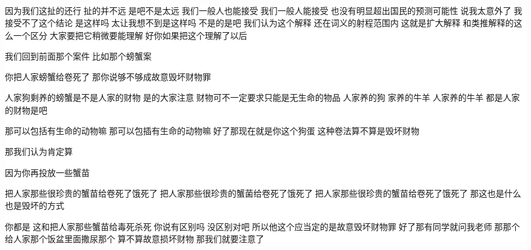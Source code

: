 因为我们这扯的还行
扯的并不远
是吧不是太远
我们一般人也能接受
我们一般人能接受
也没有明显超出国民的预测可能性
说我太意外了
我接受不了这个结论
是这样吗
太让我想不到是这样吗
不是的是吧
我们认为这个解释
还在词义的射程范围内
这就是扩大解释
和类推解释的这么一个区分
大家要把它稍微要能理解
好你如果把这个理解了以后

我们回到前面那个案件
比如那个螃蟹案

你把人家螃蟹给卷死了
那你说够不够成故意毁坏财物罪

人家狗剩养的螃蟹是不是人家的财物
是的大家注意
财物可不一定要求只能是无生命的物品
人家养的狗
家养的牛羊
人家养的牛羊
都是人家的财物是吧

那可以包括有生命的动物嘛
那可以包插有生命的动物嘛
好了那现在就是你这个狗蛋
这种卷法算不算是毁坏财物

那我们认为肯定算

因为你再投放一些蟹苗

把人家那些很珍贵的蟹苗给卷死了饿死了
把人家那些很珍贵的蟹菌给卷死了饿死了
把人家那些很珍贵的蟹苗给卷死了饿死了
那这也是什么
也是毁坏的方式

你都是
这和把人家那些蟹苗给毒死杀死
你说有区别吗
没区别对吧
所以他这个应当定的是故意毁坏财物罪
好了那有同学就问我老师
那那个给人家那个饭盆里面撒尿那个
算不算故意损坏财物
那我们就要注意了
